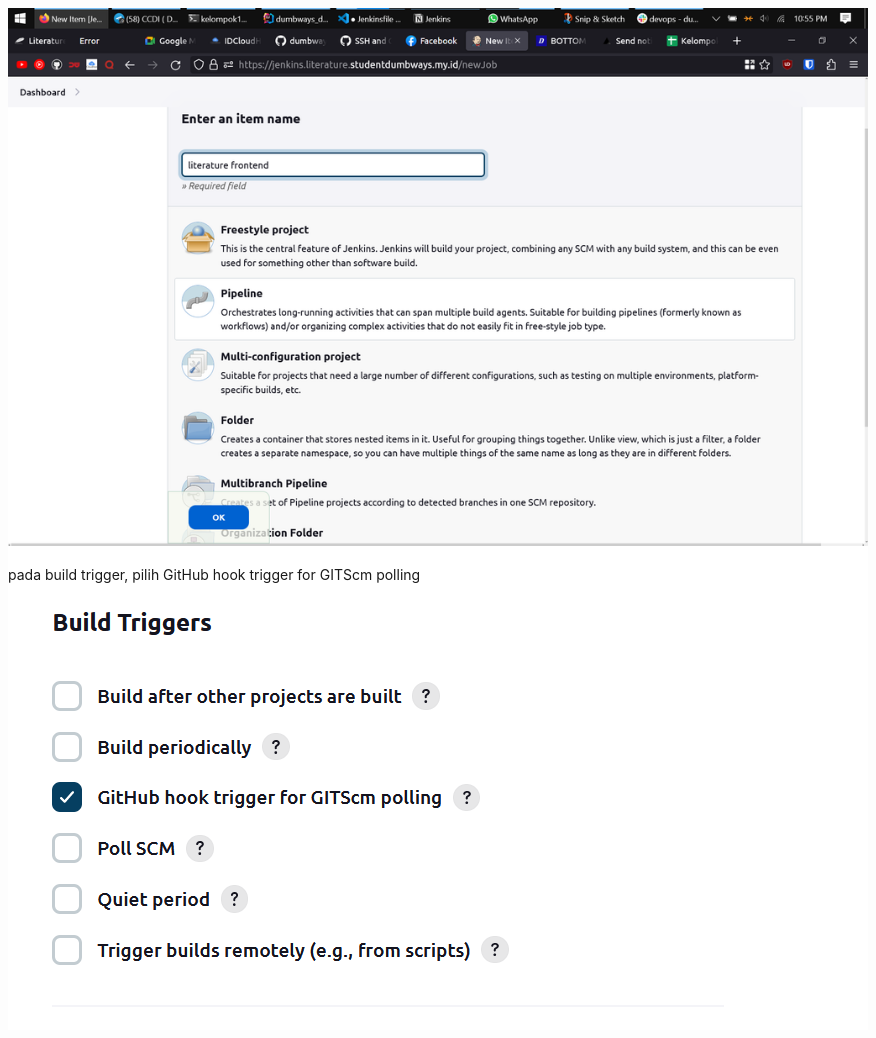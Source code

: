 ![](.2cicd_menggunakan_jenkins/6f65456b.png)

pada build trigger, pilih GitHub hook trigger for GITScm polling
![](.2cicd_menggunakan_jenkins/fe4861e4.png)

